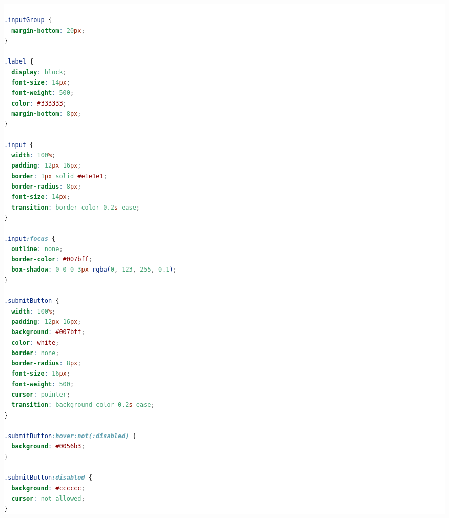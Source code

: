 ```css

.inputGroup {
  margin-bottom: 20px;
}

.label {
  display: block;
  font-size: 14px;
  font-weight: 500;
  color: #333333;
  margin-bottom: 8px;
}

.input {
  width: 100%;
  padding: 12px 16px;
  border: 1px solid #e1e1e1;
  border-radius: 8px;
  font-size: 14px;
  transition: border-color 0.2s ease;
}

.input:focus {
  outline: none;
  border-color: #007bff;
  box-shadow: 0 0 0 3px rgba(0, 123, 255, 0.1);
}

.submitButton {
  width: 100%;
  padding: 12px 16px;
  background: #007bff;
  color: white;
  border: none;
  border-radius: 8px;
  font-size: 16px;
  font-weight: 500;
  cursor: pointer;
  transition: background-color 0.2s ease;
}

.submitButton:hover:not(:disabled) {
  background: #0056b3;
}

.submitButton:disabled {
  background: #cccccc;
  cursor: not-allowed;
}
```
